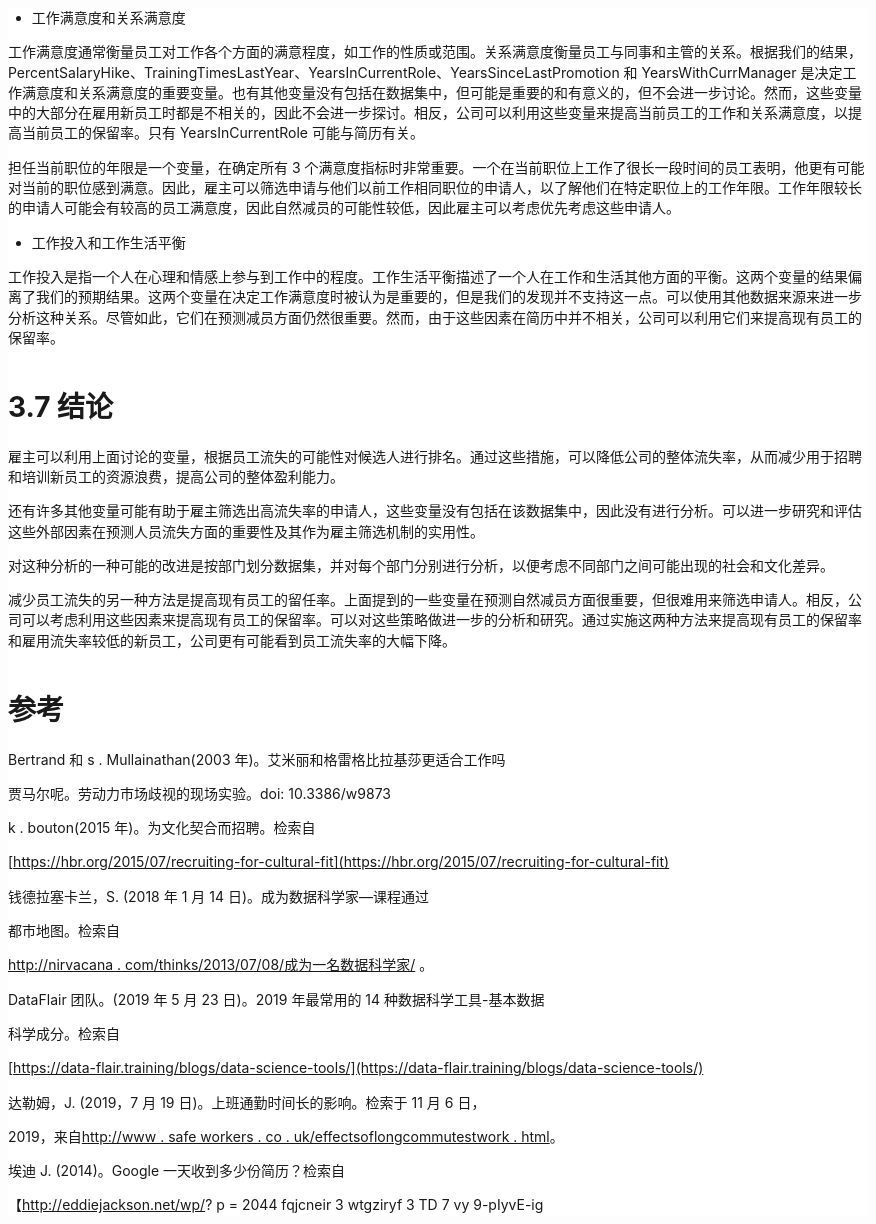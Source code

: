 *   工作满意度和关系满意度

工作满意度通常衡量员工对工作各个方面的满意程度，如工作的性质或范围。关系满意度衡量员工与同事和主管的关系。根据我们的结果，PercentSalaryHike、TrainingTimesLastYear、YearsInCurrentRole、YearsSinceLastPromotion 和 YearsWithCurrManager 是决定工作满意度和关系满意度的重要变量。也有其他变量没有包括在数据集中，但可能是重要的和有意义的，但不会进一步讨论。然而，这些变量中的大部分在雇用新员工时都是不相关的，因此不会进一步探讨。相反，公司可以利用这些变量来提高当前员工的工作和关系满意度，以提高当前员工的保留率。只有 YearsInCurrentRole 可能与简历有关。

担任当前职位的年限是一个变量，在确定所有 3 个满意度指标时非常重要。一个在当前职位上工作了很长一段时间的员工表明，他更有可能对当前的职位感到满意。因此，雇主可以筛选申请与他们以前工作相同职位的申请人，以了解他们在特定职位上的工作年限。工作年限较长的申请人可能会有较高的员工满意度，因此自然减员的可能性较低，因此雇主可以考虑优先考虑这些申请人。

*   工作投入和工作生活平衡

工作投入是指一个人在心理和情感上参与到工作中的程度。工作生活平衡描述了一个人在工作和生活其他方面的平衡。这两个变量的结果偏离了我们的预期结果。这两个变量在决定工作满意度时被认为是重要的，但是我们的发现并不支持这一点。可以使用其他数据来源来进一步分析这种关系。尽管如此，它们在预测减员方面仍然很重要。然而，由于这些因素在简历中并不相关，公司可以利用它们来提高现有员工的保留率。

# 3.7 结论

雇主可以利用上面讨论的变量，根据员工流失的可能性对候选人进行排名。通过这些措施，可以降低公司的整体流失率，从而减少用于招聘和培训新员工的资源浪费，提高公司的整体盈利能力。

还有许多其他变量可能有助于雇主筛选出高流失率的申请人，这些变量没有包括在该数据集中，因此没有进行分析。可以进一步研究和评估这些外部因素在预测人员流失方面的重要性及其作为雇主筛选机制的实用性。

对这种分析的一种可能的改进是按部门划分数据集，并对每个部门分别进行分析，以便考虑不同部门之间可能出现的社会和文化差异。

减少员工流失的另一种方法是提高现有员工的留任率。上面提到的一些变量在预测自然减员方面很重要，但很难用来筛选申请人。相反，公司可以考虑利用这些因素来提高现有员工的保留率。可以对这些策略做进一步的分析和研究。通过实施这两种方法来提高现有员工的保留率和雇用流失率较低的新员工，公司更有可能看到员工流失率的大幅下降。

# 参考

Bertrand 和 s . Mullainathan(2003 年)。艾米丽和格雷格比拉基莎更适合工作吗

贾马尔呢。劳动力市场歧视的现场实验。doi: 10.3386/w9873

k . bouton(2015 年)。为文化契合而招聘。检索自

[https://hbr.org/2015/07/recruiting-for-cultural-fit](https://hbr.org/2015/07/recruiting-for-cultural-fit)

钱德拉塞卡兰，S. (2018 年 1 月 14 日)。成为数据科学家—课程通过

都市地图。检索自

[http://nirvacana . com/thinks/2013/07/08/成为一名数据科学家/](http://nirvacana.com/thoughts/2013/07/08/becoming-a-data-scientist/) 。

DataFlair 团队。(2019 年 5 月 23 日)。2019 年最常用的 14 种数据科学工具-基本数据

科学成分。检索自

[https://data-flair.training/blogs/data-science-tools/](https://data-flair.training/blogs/data-science-tools/)

达勒姆，J. (2019，7 月 19 日)。上班通勤时间长的影响。检索于 11 月 6 日，

2019，来自[http://www . safe workers . co . uk/effectsoflongcommutestwork . html](http://www.safeworkers.co.uk/effectsoflongcommutestowork.html)。

埃迪 J. (2014)。Google 一天收到多少份简历？检索自

【http://eddiejackson.net/wp/? p = 2044 fqjcneir 3 wtgziryf 3 TD 7 vy 9-pIyvE-ig

